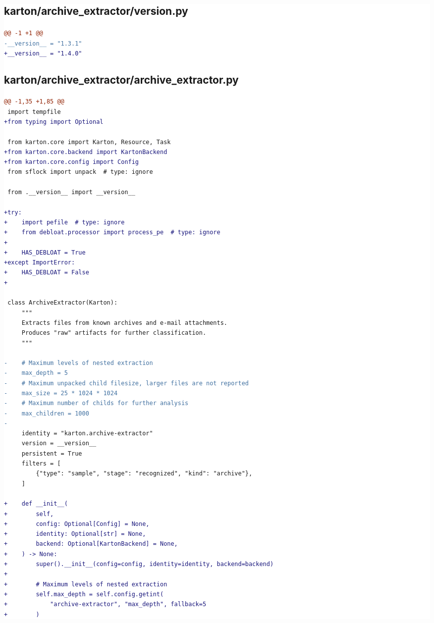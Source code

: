 ## karton/archive_extractor/__version__.py

```diff
@@ -1 +1 @@
-__version__ = "1.3.1"
+__version__ = "1.4.0"
```

## karton/archive_extractor/archive_extractor.py

```diff
@@ -1,35 +1,85 @@
 import tempfile
+from typing import Optional
 
 from karton.core import Karton, Resource, Task
+from karton.core.backend import KartonBackend
+from karton.core.config import Config
 from sflock import unpack  # type: ignore
 
 from .__version__ import __version__
 
+try:
+    import pefile  # type: ignore
+    from debloat.processor import process_pe  # type: ignore
+
+    HAS_DEBLOAT = True
+except ImportError:
+    HAS_DEBLOAT = False
+
 
 class ArchiveExtractor(Karton):
     """
     Extracts files from known archives and e-mail attachments.
     Produces "raw" artifacts for further classification.
     """
 
-    # Maximum levels of nested extraction
-    max_depth = 5
-    # Maximum unpacked child filesize, larger files are not reported
-    max_size = 25 * 1024 * 1024
-    # Maximum number of childs for further analysis
-    max_children = 1000
-
     identity = "karton.archive-extractor"
     version = __version__
     persistent = True
     filters = [
         {"type": "sample", "stage": "recognized", "kind": "archive"},
     ]
 
+    def __init__(
+        self,
+        config: Optional[Config] = None,
+        identity: Optional[str] = None,
+        backend: Optional[KartonBackend] = None,
+    ) -> None:
+        super().__init__(config=config, identity=identity, backend=backend)
+
+        # Maximum levels of nested extraction
+        self.max_depth = self.config.getint(
+            "archive-extractor", "max_depth", fallback=5
+        )
```